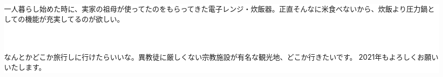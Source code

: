 一人暮らし始めた時に、実家の祖母が使ってたのをもらってきた電子レンジ・炊飯器。正直そんなに米食べないから、炊飯より圧力鍋としての機能が充実してるのが欲しい。

<br>
<br>
なんとかどこか旅行しに行けたらいいな。異教徒に厳しくない宗教施設が有名な観光地、どこか行きたいです。
2021年もよろしくお願いいたします。
<script async src="//cdn.iframe.ly/embed.js" charset="utf-8"></script>